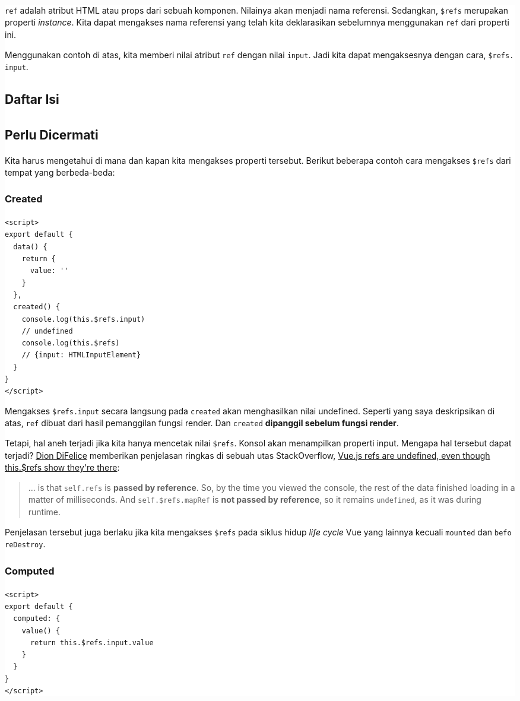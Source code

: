 `ref` adalah atribut HTML atau props dari sebuah komponen. Nilainya akan menjadi nama referensi. Sedangkan, `$refs` merupakan properti _instance_. Kita dapat mengakses nama referensi yang telah kita deklarasikan sebelumnya menggunakan `ref` dari properti ini.

Menggunakan contoh di atas, kita memberi nilai atribut `ref` dengan nilai `input`. Jadi kita dapat mengaksesnya dengan cara, `$refs.input`.

## Daftar Isi

## Perlu Dicermati

Kita harus mengetahui di mana dan kapan kita mengakses properti tersebut. Berikut beberapa contoh cara mengakses `$refs` dari tempat yang berbeda-beda:

### Created

```vue{9-12}[AppNav.vue]
<script>
export default {
  data() {
    return {
      value: ''
    }
  },
  created() {
    console.log(this.$refs.input)
    // undefined
    console.log(this.$refs)
    // {input: HTMLInputElement}
  }
}
</script>
```

Mengakses `$refs.input` secara langsung pada `created` akan menghasilkan nilai undefined. Seperti yang saya deskripsikan di atas, `ref` dibuat dari hasil pemanggilan fungsi render. Dan `created` **dipanggil sebelum fungsi render**.

Tetapi, hal aneh terjadi jika kita hanya mencetak nilai `$refs`. Konsol akan menampilkan properti input. Mengapa hal tersebut dapat terjadi? [Dion DiFelice](https://stackoverflow.com/users/2337996/dion-difelice) memberikan penjelasan ringkas di sebuah utas StackOverflow, [Vue.js refs are undefined, even though this.$refs show they're there](https://stackoverflow.com/a/58203295):


> ... is that `self.refs` is **passed by reference**. So, by the time you viewed the console, the rest of the data finished loading in a matter of milliseconds. And `self.$refs.mapRef` is **not passed by reference**, so it remains `undefined`, as it was during runtime.

Penjelasan tersebut juga berlaku jika kita mengakses `$refs` pada siklus hidup _life cycle_ Vue yang lainnya kecuali `mounted` dan `beforeDestroy`.

### Computed

```vue{4-6}[AppNav.vue]
<script>
export default {
  computed: {
    value() {
      return this.$refs.input.value
    }
  }
}
</script>
```
